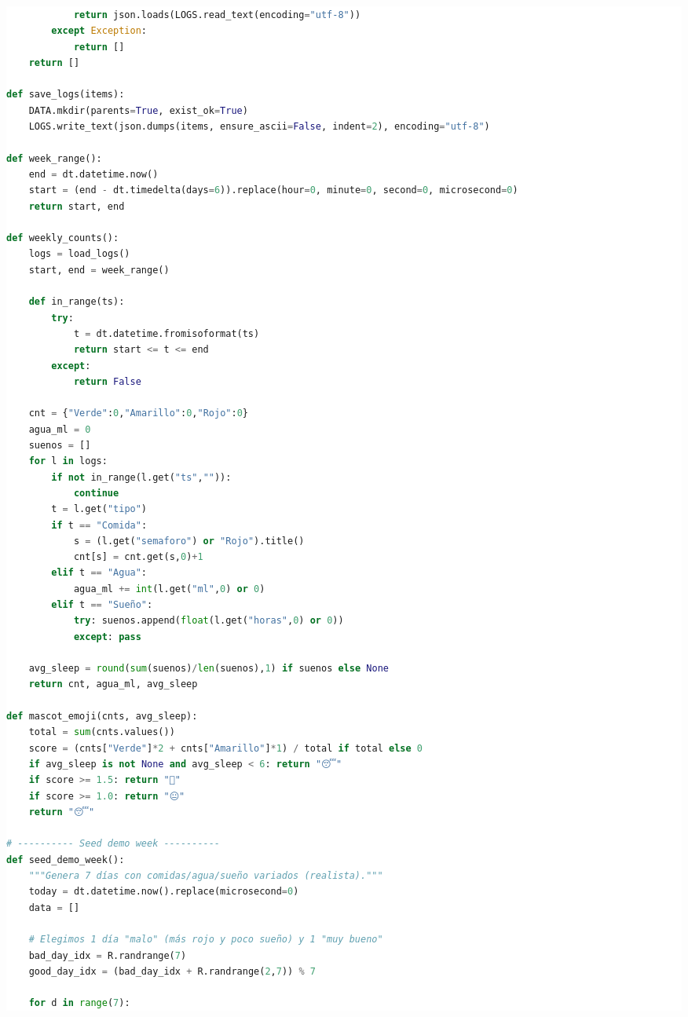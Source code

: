 ```python
            return json.loads(LOGS.read_text(encoding="utf-8"))
        except Exception:
            return []
    return []

def save_logs(items):
    DATA.mkdir(parents=True, exist_ok=True)
    LOGS.write_text(json.dumps(items, ensure_ascii=False, indent=2), encoding="utf-8")

def week_range():
    end = dt.datetime.now()
    start = (end - dt.timedelta(days=6)).replace(hour=0, minute=0, second=0, microsecond=0)
    return start, end

def weekly_counts():
    logs = load_logs()
    start, end = week_range()

    def in_range(ts):
        try:
            t = dt.datetime.fromisoformat(ts)
            return start <= t <= end
        except:
            return False

    cnt = {"Verde":0,"Amarillo":0,"Rojo":0}
    agua_ml = 0
    suenos = []
    for l in logs:
        if not in_range(l.get("ts","")): 
            continue
        t = l.get("tipo")
        if t == "Comida":
            s = (l.get("semaforo") or "Rojo").title()
            cnt[s] = cnt.get(s,0)+1
        elif t == "Agua":
            agua_ml += int(l.get("ml",0) or 0)
        elif t == "Sueño":
            try: suenos.append(float(l.get("horas",0) or 0))
            except: pass

    avg_sleep = round(sum(suenos)/len(suenos),1) if suenos else None
    return cnt, agua_ml, avg_sleep

def mascot_emoji(cnts, avg_sleep):
    total = sum(cnts.values())
    score = (cnts["Verde"]*2 + cnts["Amarillo"]*1) / total if total else 0
    if avg_sleep is not None and avg_sleep < 6: return "😴"
    if score >= 1.5: return "🙂"
    if score >= 1.0: return "😐"
    return "😴"

# ---------- Seed demo week ----------
def seed_demo_week():
    """Genera 7 días con comidas/agua/sueño variados (realista)."""
    today = dt.datetime.now().replace(microsecond=0)
    data = []

    # Elegimos 1 día "malo" (más rojo y poco sueño) y 1 "muy bueno"
    bad_day_idx = R.randrange(7)
    good_day_idx = (bad_day_idx + R.randrange(2,7)) % 7

    for d in range(7):
```